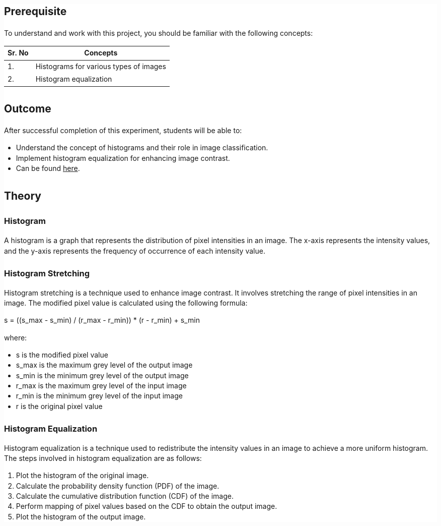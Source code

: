 ## Prerequisite

To understand and work with this project, you should be familiar with the following concepts:

| Sr. No | Concepts                                    |
| ------ | ------------------------------------------- |
| 1.     | Histograms for various types of images       |
| 2.     | Histogram equalization                       |

## Outcome

After successful completion of this experiment, students will be able to:

- Understand the concept of histograms and their role in image classification.
- Implement histogram equalization for enhancing image contrast.
- Can be found [here](https://github.com/Haleshot/Signal_Image_Processing/blob/main/Histogram_Processing/Histogram_Processing.ipynb).

## Theory

### Histogram

A histogram is a graph that represents the distribution of pixel intensities in an image. The x-axis represents the intensity values, and the y-axis represents the frequency of occurrence of each intensity value.

### Histogram Stretching

Histogram stretching is a technique used to enhance image contrast. It involves stretching the range of pixel intensities in an image. The modified pixel value is calculated using the following formula:

s = ((s_max - s_min) / (r_max - r_min)) * (r - r_min) + s_min

where:
- s is the modified pixel value
- s_max is the maximum grey level of the output image
- s_min is the minimum grey level of the output image
- r_max is the maximum grey level of the input image
- r_min is the minimum grey level of the input image
- r is the original pixel value

### Histogram Equalization

Histogram equalization is a technique used to redistribute the intensity values in an image to achieve a more uniform histogram. The steps involved in histogram equalization are as follows:

1. Plot the histogram of the original image.
2. Calculate the probability density function (PDF) of the image.
3. Calculate the cumulative distribution function (CDF) of the image.
4. Perform mapping of pixel values based on the CDF to obtain the output image.
5. Plot the histogram of the output image.
